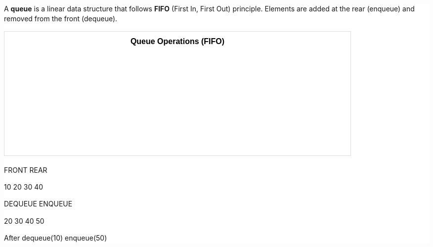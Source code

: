 A **queue** is a linear data structure that follows **FIFO** (First In, First Out) principle. Elements are added at the rear (enqueue) and removed from the front (dequeue).

<svg width="700" height="250" viewBox="0 0 700 250" style="background: white; border: 1px solid #ddd;">
  <text x="350" y="25" font-family="Arial" font-size="16" font-weight="bold" text-anchor="middle">Queue Operations (FIFO)</text>
  
  <text x="100" y="60" font-family="Arial" font-size="14" font-weight="bold">FRONT</text>
  <text x="580" y="60" font-family="Arial" font-size="14" font-weight="bold">REAR</text>
  
  <rect x="150" y="80" width="80" height="40" fill="#e8f5e8" stroke="#388e3c" stroke-width="2" rx="5"/>
  <rect x="250" y="80" width="80" height="40" fill="#e1f5fe" stroke="#0277bd" stroke-width="2" rx="5"/>
  <rect x="350" y="80" width="80" height="40" fill="#fff3e0" stroke="#f57c00" stroke-width="2" rx="5"/>
  <rect x="450" y="80" width="80" height="40" fill="#fce4ec" stroke="#c2185b" stroke-width="2" rx="5"/>
  
  <text x="190" y="105" font-family="Arial" font-size="12" text-anchor="middle">10</text>
  <text x="290" y="105" font-family="Arial" font-size="12" text-anchor="middle">20</text>
  <text x="390" y="105" font-family="Arial" font-size="12" text-anchor="middle">30</text>
  <text x="490" y="105" font-family="Arial" font-size="12" text-anchor="middle">40</text>
  
  <path d="M 80 100 L 130 100" stroke="#388e3c" stroke-width="3" marker-end="url(#arrowhead3)"/>
  <text x="105" y="95" font-family="Arial" font-size="11" text-anchor="middle" fill="#388e3c">DEQUEUE</text>
  
  <path d="M 570 100 L 550 100" stroke="#d32f2f" stroke-width="3" marker-end="url(#arrowhead3)"/>
  <text x="575" y="95" font-family="Arial" font-size="11" text-anchor="middle" fill="#d32f2f">ENQUEUE</text>
  
  <rect x="150" y="160" width="80" height="40" fill="#e1f5fe" stroke="#0277bd" stroke-width="2" rx="5"/>
  <rect x="250" y="160" width="80" height="40" fill="#fff3e0" stroke="#f57c00" stroke-width="2" rx="5"/>
  <rect x="350" y="160" width="80" height="40" fill="#fce4ec" stroke="#c2185b" stroke-width="2" rx="5"/>
  <rect x="450" y="160" width="80" height="40" fill="#ffcdd2" stroke="#d32f2f" stroke-width="2" rx="5"/>
  
  <text x="190" y="185" font-family="Arial" font-size="12" text-anchor="middle">20</text>
  <text x="290" y="185" font-family="Arial" font-size="12" text-anchor="middle">30</text>
  <text x="390" y="185" font-family="Arial" font-size="12" text-anchor="middle">40</text>
  <text x="490" y="185" font-family="Arial" font-size="12" text-anchor="middle">50</text>
  
  <text x="100" y="140" font-family="Arial" font-size="12" text-anchor="middle" fill="#388e3c">After dequeue(10)</text>
  <text x="580" y="140" font-family="Arial" font-size="12" text-anchor="middle" fill="#d32f2f">enqueue(50)</text>
  
  <path d="M 350 130 L 350 150" stroke="#666" stroke-width="2" marker-end="url(#arrowhead3)"/>
  
  <defs>
    <marker id="arrowhead3" markerWidth="10" markerHeight="7" 
     refX="0" refY="3.5" orient="auto">
      <polygon points="0 0, 10 3.5, 0 7" fill="#666"/>
    </marker>
  </defs>
</svg>
